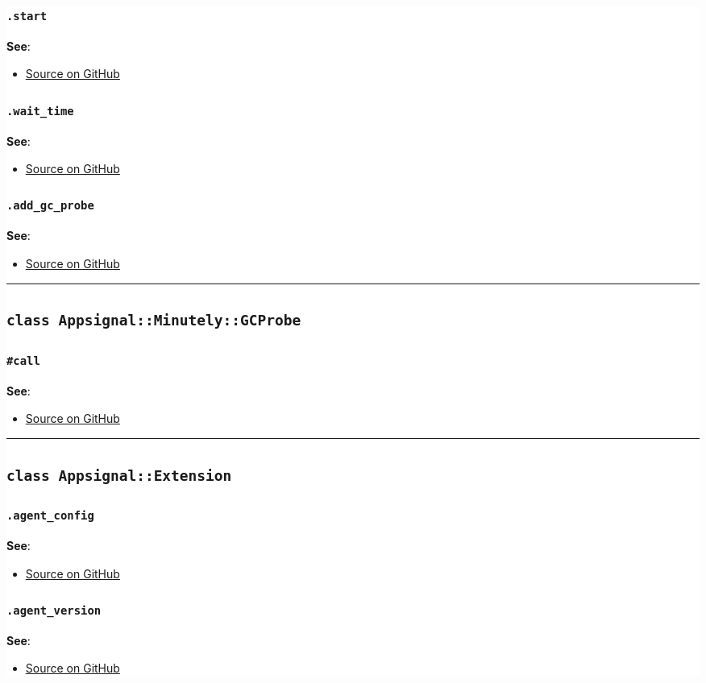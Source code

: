### `.start`



**See**:
- [Source on GitHub](https://github.com/appsignal/appsignal-ruby/blob/master/lib/appsignal/minutely.rb#L10)

### `.wait_time`



**See**:
- [Source on GitHub](https://github.com/appsignal/appsignal-ruby/blob/master/lib/appsignal/minutely.rb#L24)

### `.add_gc_probe`



**See**:
- [Source on GitHub](https://github.com/appsignal/appsignal-ruby/blob/master/lib/appsignal/minutely.rb#L28)

---

## `class Appsignal::Minutely::GCProbe`


### `#call`



**See**:
- [Source on GitHub](https://github.com/appsignal/appsignal-ruby/blob/master/lib/appsignal/minutely.rb#L34)

---

## `class Appsignal::Extension`


### `.agent_config`



**See**:
- [Source on GitHub](https://github.com/appsignal/appsignal-ruby/blob/master/lib/appsignal/extension.rb#L17)

### `.agent_version`



**See**:
- [Source on GitHub](https://github.com/appsignal/appsignal-ruby/blob/master/lib/appsignal/extension.rb#L23)
